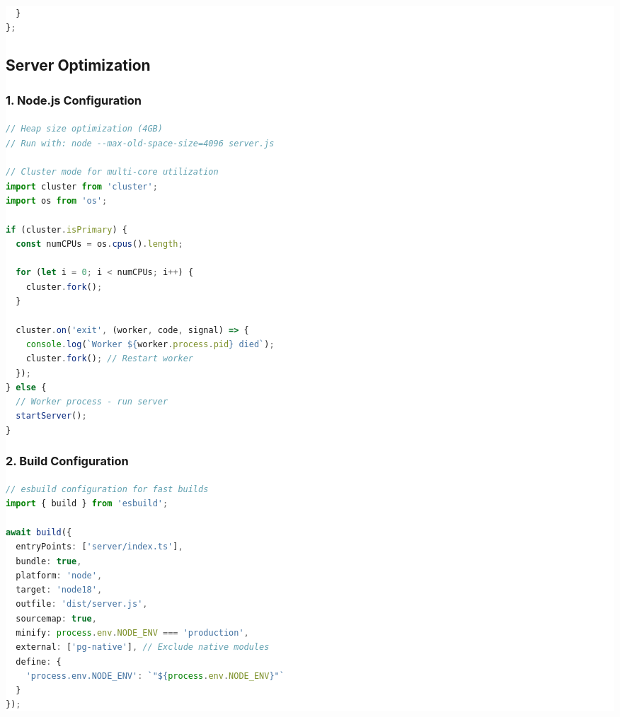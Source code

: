 ```typescript
  }
};
```

## Server Optimization

### 1. Node.js Configuration
```javascript
// Heap size optimization (4GB)
// Run with: node --max-old-space-size=4096 server.js

// Cluster mode for multi-core utilization
import cluster from 'cluster';
import os from 'os';

if (cluster.isPrimary) {
  const numCPUs = os.cpus().length;
  
  for (let i = 0; i < numCPUs; i++) {
    cluster.fork();
  }
  
  cluster.on('exit', (worker, code, signal) => {
    console.log(`Worker ${worker.process.pid} died`);
    cluster.fork(); // Restart worker
  });
} else {
  // Worker process - run server
  startServer();
}
```

### 2. Build Configuration
```typescript
// esbuild configuration for fast builds
import { build } from 'esbuild';

await build({
  entryPoints: ['server/index.ts'],
  bundle: true,
  platform: 'node',
  target: 'node18',
  outfile: 'dist/server.js',
  sourcemap: true,
  minify: process.env.NODE_ENV === 'production',
  external: ['pg-native'], // Exclude native modules
  define: {
    'process.env.NODE_ENV': `"${process.env.NODE_ENV}"`
  }
});
```
